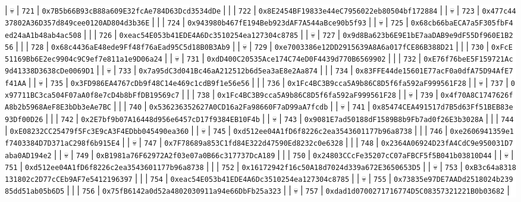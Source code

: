 | 💀 | `721` | `0x7B5b66B93cB88a609E32fcAe784D63Dcd3534dDe` |
|  | `722` | `0x8E2454BF19833e44eC7956022eb80504bf172884` |
| 💀 | `723` | `0x477c4437802A36D357d849cee0120AD804d3b36E` |
|  | `724` | `0x943980b467fE194Beb923dAF7A544aBce90b5f93` |
| 💀 | `725` | `0x68cb66baECA7a5F305fbF4ed24aA1b48ab4ac508` |
|  | `726` | `0xeac54E053b41EDE4A6Dc3510254ea127304c8785` |
| 💀 | `727` | `0x9d8Ba623b6E9E1bE7aaDAB9e9dF55Df960E1B256` |
|  | `728` | `0x68c4436aE48ede9Ff48f76aEad95C5d18B0B3Ab9` |
| 💀 | `729` | `0xe7003386e12DD2915639A8A6a017fCE86B388D21` |
|  | `730` | `0xFcE51169Bb6E2ec9904c9C9ef7e811a1e9D06a24` |
| 💀 | `731` | `0xdD400C20535Ace174C74eD0F4439d770B6569902` |
|  | `732` | `0xE76f76beE5F159721Ac9d41338D3638cDe0069D1` |
| 💀 | `733` | `0x7a95dC3d041Bc46aA212512b6d5ea3aE8e2Aa874` |
|  | `734` | `0x83FFE44de15601E77acF0a0dfA75D94AfE7f41AA` |
| 💀 | `735` | `0x3FD986EA4767cDb9f48C14e469c1cdB9f1e56e56` |
|  | `736` | `0x1Fc4BC3B9cca5A9b86C8D5f6fa592aF999561F28` |
| 💀 | `737` | `0x97711BC3ca504F07aA0f8e7cD4b8bFfDB19569c7` |
|  | `738` | `0x1Fc4BC3B9cca5A9b86C8D5f6fa592aF999561F28` |
| 💀 | `739` | `0x4f70A8C1747626fA8b2b5968AeF8E3bDb3eAe7BC` |
|  | `740` | `0x536236352627A0CD16a2Fa98660F7aD99aA7fcdb` |
| 💀 | `741` | `0x85474CEA491517d7B5d63Ff51BEB83e93Df00D26` |
|  | `742` | `0x2E7bf9b07A16448d956e6457cD17f9384EB10F4b` |
| 💀 | `743` | `0x9081E7ad50188dF1589B8b9Fb7ad0f26E3b3028A` |
|  | `744` | `0xE08232CC25479f5Fc3E9cA3F4EDbb045490ea360` |
| 💀 | `745` | `0xd512ee04A1fD6f8226c2ea3543601177b96a8738` |
|  | `746` | `0xe2606941359e1f7403384D7D371aC298f6b915E4` |
| 💀 | `747` | `0x7F78689a853C1fd84E322d47590Ed8232c0e6328` |
|  | `748` | `0x2364A06924D23fA4CdC9e950031D7aba0AD194e2` |
| 💀 | `749` | `0xB1981a76F62972A2f03e07a0B66c317737DcA189` |
|  | `750` | `0x24803CCcFe35207cC07aFBCF5f5B041b03810D44` |
| 💀 | `751` | `0xd512ee04A1fD6f8226c2ea3543601177b96a8738` |
|  | `752` | `0x16172942f16c50A18d7024d339a672E3650653D5` |
| 💀 | `753` | `0xB3c64a8318131802c2D77cCEb9AF7e5412196397` |
|  | `754` | `0xeac54E053b41EDE4A6Dc3510254ea127304c8785` |
| 💀 | `755` | `0x73835e97DE7AADd2518024b23985dd51ab05b6D5` |
|  | `756` | `0x75fB6142a0d52a4802030911a94e66DbFb25a323` |
| 💀 | `757` | `0xdad1d0700271716774D5C08357321221B0b03682` |